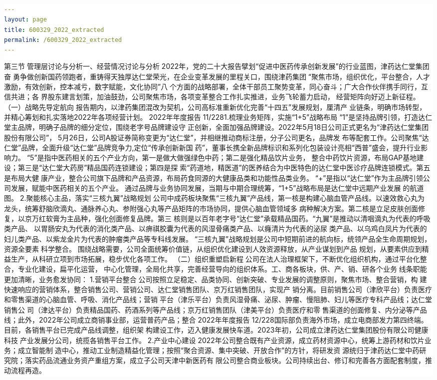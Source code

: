 ```yaml
---
layout: page
title: 600329_2022_extracted
permalink: /600329_2022_extracted
---
```


第三节
管理层讨论与分析一、经营情况讨论与分析
2022年，党的二十大报告擘划“促进中医药传承创新发展”的行业蓝图，津药达仁堂集团奋
勇争做创新国药领跑者，重铸得天独厚达仁堂荣光，在企业变革发展的里程关口，围绕津药集团
“聚焦市场，组织优化，平台整合，人才激励，有效创新，控本减亏，数字赋能，文化协同”八
个方面的战略部署，全体干部员工聚势变革，同心奋斗；广大合作伙伴携手同行，互信共进；各
界股东建言划策，加油鼓劲，公司聚焦市场，各项变革整合工作扎实推进，业务飞轮蓄力启动，
经营矩阵向好迈上新征程。
（一）战略先导定航向
报告期内，以津药集团混改为契机，公司高标准重新优化完善“十四五”发展规划，厘清产
业链条，明确市场转型，并精心筹划和扎实落地2022年各项经营计划。
2022年年度报告
11/2281.梳理业务矩阵，实施“1+5”战略布局
“1”是坚持品牌引领，打造达仁堂主品牌，明确子品牌的细分定位，围绕老字号品牌建设守
正创新，全面加强品牌建设。2022年5月18日公司正式更名为“津药达仁堂集团股份有限公司”，
5月26日，公司A股证券简称变更为“达仁堂”，并相继推动商标注册，分子公司更名，品牌发
布等配套工作。公司聚焦“达仁堂”品牌，全面升级“达仁堂”品牌竞争力,定位“传承创新新国
药”，董事长携全新品牌标识和系列化包装设计亮相“西普”盛会，提升行业影响力。
“5”是指中医药相关的五个产业方向，第一是做大做强绿色中药；第二是强化精品饮片业务，
整合中药饮片资源，布局GAP基地建设；第三是“达仁堂大药房”精品国药连锁建设；第四是探
索“药道地，精医道”的医养结合为中医特色的达仁堂中医诊疗品牌连锁模式。第五是布局大健
康产业，整合公司旗下品牌和产品资源，布局药食同源的大健康品类和功能性品类业务。
“+”是指以“达仁堂”作为主品牌引领公司发展，赋能中医药相关的五个产业。
通过品牌与业务协同发展，当期与中期合理统筹，“1+5”战略布局是达仁堂中远期产业发展
的航道图。
2.聚能核心主品，落实“三核九翼”战略规划
公司中成药板块聚焦“三核九翼”产品线，第一核是构建心脑血管产品线。以速效救心丸为
龙头，统筹舒脑欣滴丸、通脉养心丸、参附强心丸等产品矩阵的市场协同，提供心脑血管领域多
病种解决方案。第二核是立足皮肤创面修复，以京万红软膏为主品种，强化创面修复品牌。第三
核则是以百年老字号“达仁堂”承载精品国药。“九翼”是推动以清咽滴丸为代表的呼吸类产品、
以胃肠安丸为代表的消化类产品、以痹祺胶囊为代表的风湿骨痛类产品、以癃清片为代表的泌尿
类产品、以乌鸡白凤片为代表的妇儿类产品、以紫龙金片为代表的肿瘤类产品等专科线发展。
“三核九翼”战略规划是公司中短期前进的航向标，统领产品全生命周期规划，资源全要素
科学整合。
围绕战略需要，公司全面统筹价值链，从组织优化建设到人效资源释放，从产业谋划到产品
规划，从要素供应到精益生产，从科研立项到市场拓展，稳步优化各项工作。
（二）组织重塑启新程
公司在法人治理框架下，不断优化组织机构，通过平台化整合，专业化建设，扁平化运营，
中心化管理，全局化共享，完善经营导向的组织体系。工、商各板块，供、产、销、研各个业务
线条职能更加清晰，业务愈发协同：
1.营销平台整合
公司按照立足稳定、品类协同、创新突破、专业发展的调整原则，聚焦市场、整合营销，构
建快速响应的营销体系，整合销售公司、营销公司、达仁堂销售团队、京万红销售团队，实现产
销分离。目前销售公司（津欣平台）负责医疗和零售渠道的心脑血管、呼吸、消化产品线；营销
平台（津乐平台）负责风湿骨痛、泌尿、肿瘤、慢阻肺、妇儿等医疗专科产品线；达仁堂销售公
司（津达平台）负责精品国药、药酒系列等产品线；京万红销售团队（津美平台）负责医疗和零
售渠道的创面修复、内分泌等产品线；此外，2022年公司成立商销事业部，运营普药产品；整合
2022年年度报告
12/228国际部负责海外市场，成立电商部发力第四终端。目前，各销售平台已完成产品线调整，组织架
构建设工作，迈入健康发展快车道。2023年初，公司成立津药达仁堂集团股份有限公司健康科技
产业发展分公司，统揽各销售平台工作。
2.产业中心建设
2022年公司整合既有产业资源，成立药材资源中心，统筹上游药材和饮片业务；成立智能制
造中心，推动工业制造精益化管理；按照“聚合资源、集中突破、开放合作”的方针，将研发资
源统归于津药达仁堂中药研究院；落实药品流通业务资产重组方案，成立子公司天津中新医药有
限公司整合商业板块。公司持续出台、修订和完善各方面配套制度，推动流程再造。